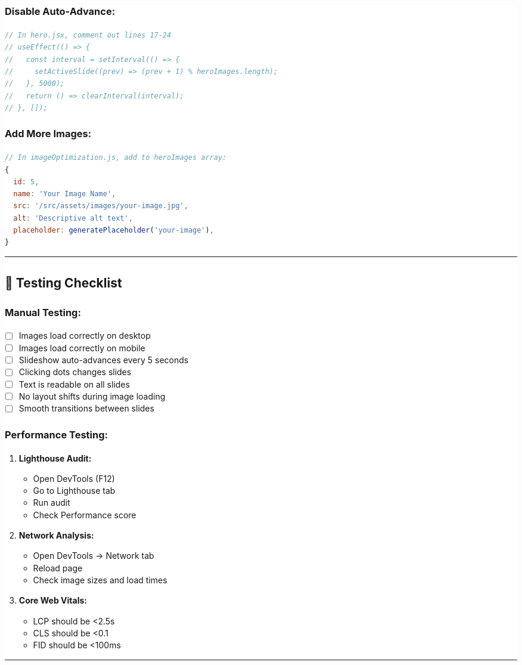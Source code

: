 ### Disable Auto-Advance:
```javascript
// In hero.jsx, comment out lines 17-24
// useEffect(() => {
//   const interval = setInterval(() => {
//     setActiveSlide((prev) => (prev + 1) % heroImages.length);
//   }, 5000);
//   return () => clearInterval(interval);
// }, []);
```

### Add More Images:
```javascript
// In imageOptimization.js, add to heroImages array:
{
  id: 5,
  name: 'Your Image Name',
  src: '/src/assets/images/your-image.jpg',
  alt: 'Descriptive alt text',
  placeholder: generatePlaceholder('your-image'),
}
```

---

## 🧪 Testing Checklist

### Manual Testing:
- [ ] Images load correctly on desktop
- [ ] Images load correctly on mobile
- [ ] Slideshow auto-advances every 5 seconds
- [ ] Clicking dots changes slides
- [ ] Text is readable on all slides
- [ ] No layout shifts during image loading
- [ ] Smooth transitions between slides

### Performance Testing:
1. **Lighthouse Audit:**
   - Open DevTools (F12)
   - Go to Lighthouse tab
   - Run audit
   - Check Performance score

2. **Network Analysis:**
   - Open DevTools → Network tab
   - Reload page
   - Check image sizes and load times

3. **Core Web Vitals:**
   - LCP should be <2.5s
   - CLS should be <0.1
   - FID should be <100ms

---